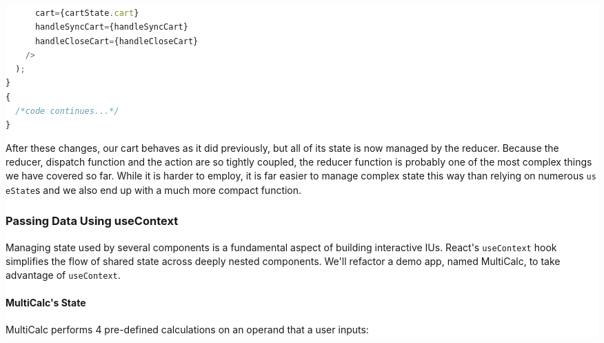 ```jsx
      cart={cartState.cart}
      handleSyncCart={handleSyncCart}
      handleCloseCart={handleCloseCart}
    />
  );
}
{
  /*code continues...*/
}
```

After these changes, our cart behaves as it did previously, but all of its state is now managed by the reducer. Because the reducer, dispatch function and the action are so tightly coupled, the reducer function is probably one of the most complex things we have covered so far. While it is harder to employ, it is far easier to manage complex state this way than relying on numerous `useState`s and we also end up with a much more compact function.

### Passing Data Using useContext

Managing state used by several components is a fundamental aspect of building interactive IUs. React's `useContext` hook simplifies the flow of shared state across deeply nested components. We'll refactor a demo app, named MultiCalc, to take advantage of `useContext`.

#### MultiCalc's State

MultiCalc performs 4 pre-defined calculations on an operand that a user inputs:
